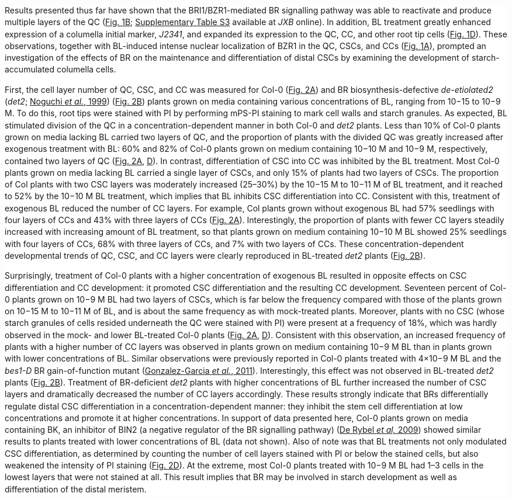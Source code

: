 Results presented thus far have shown that the BRI1/BZR1-mediated BR signalling pathway was able to reactivate and produce multiple layers of the QC ([Fig. 1B](#F1); [Supplementary Table S3](http://jxb.oxfordjournals.org/lookup/suppl/doi:10.1093/jxb/erv316/-/DC1) available at _JXB_ online). In addition, BL treatment greatly enhanced expression of a columella initial marker, _J2341_, and expanded its expression to the QC, CC, and other root tip cells ([Fig. 1D](#F1)). These observations, together with BL-induced intense nuclear localization of BZR1 in the QC, CSCs, and CCs ([Fig. 1A](#F1)), prompted an investigation of the effects of BR on the maintenance and differentiation of distal CSCs by examining the development of starch-accumulated columella cells.

First, the cell layer number of QC, CSC, and CC was measured for Col-0 ([Fig. 2A](#F2)) and BR biosynthesis-defective _de-etiolated2_ (_det2_; [Noguchi _et al._, 1999](#CIT0036)) ([Fig. 2B](#F2)) plants grown on media containing various concentrations of BL, ranging from 10−15 to 10−9 M. To do this, root tips were stained with PI by performing mPS-PI staining to mark cell walls and starch granules. As expected, BL stimulated division of the QC in a concentration-dependent manner in both Col-0 and _det2_ plants. Less than 10% of Col-0 plants grown on media lacking BL carried two layers of QC, and the proportion of plants with the divided QC was greatly increased after exogenous treatment with BL: 60% and 82% of Col-0 plants grown on medium containing 10−10 M and 10−9 M, respectively, contained two layers of QC ([Fig. 2A](#F2), [D](#F2)). In contrast, differentiation of CSC into CC was inhibited by the BL treatment. Most Col-0 plants grown on media lacking BL carried a single layer of CSCs, and only 15% of plants had two layers of CSCs. The proportion of Col plants with two CSC layers was moderately increased (25–30%) by the 10−15 M to 10−11 M of BL treatment, and it reached to 52% by the 10−10 M BL treatment, which implies that BL inhibits CSC differentiation into CC. Consistent with this, treatment of exogenous BL reduced the number of CC layers. For example, Col plants grown without exogenous BL had 57% seedlings with four layers of CCs and 43% with three layers of CCs ([Fig. 2A](#F2)). Interestingly, the proportion of plants with fewer CC layers steadily increased with increasing amount of BL treatment, so that plants grown on medium containing 10−10 M BL showed 25% seedlings with four layers of CCs, 68% with three layers of CCs, and 7% with two layers of CCs. These concentration-dependent developmental trends of QC, CSC, and CC layers were clearly reproduced in BL-treated _det2_ plants ([Fig. 2B](#F2)).

Surprisingly, treatment of Col-0 plants with a higher concentration of exogenous BL resulted in opposite effects on CSC differentiation and CC development: it promoted CSC differentiation and the resulting CC development. Seventeen percent of Col-0 plants grown on 10−9 M BL had two layers of CSCs, which is far below the frequency compared with those of the plants grown on 10−15 M to 10−11 M of BL, and is about the same frequency as with mock-treated plants. Moreover, plants with no CSC (whose starch granules of cells resided underneath the QC were stained with PI) were present at a frequency of 18%, which was hardly observed in the mock- and lower BL-treated Col-0 plants ([Fig. 2A](#F2), [D](#F2)). Consistent with this observation, an increased frequency of plants with a higher number of CC layers was observed in plants grown on medium containing 10−9 M BL than in plants grown with lower concentrations of BL. Similar observations were previously reported in Col-0 plants treated with 4×10−9 M BL and the _bes1-D_ BR gain-of-function mutant ([Gonzalez-Garcia _et al._, 2011](#CIT0019)). Interestingly, this effect was not observed in BL-treated _det2_ plants ([Fig. 2B](#F2)). Treatment of BR-deficient _det2_ plants with higher concentrations of BL further increased the number of CSC layers and dramatically decreased the number of CC layers accordingly. These results strongly indicate that BRs differentially regulate distal CSC differentiation in a concentration-dependent manner: they inhibit the stem cell differentiation at low concentrations and promote it at higher concentrations. In support of data presented here, Col-0 plants grown on media containing BK, an inhibitor of BIN2 (a negative regulator of the BR signalling pathway) ([De Rybel _et al,_ 2009](#CIT0011)) showed similar results to plants treated with lower concentrations of BL (data not shown). Also of note was that BL treatments not only modulated CSC differentiation, as determined by counting the number of cell layers stained with PI or below the stained cells, but also weakened the intensity of PI staining ([Fig. 2D](#F2)). At the extreme, most Col-0 plants treated with 10−9 M BL had 1–3 cells in the lowest layers that were not stained at all. This result implies that BR may be involved in starch development as well as differentiation of the distal meristem.
